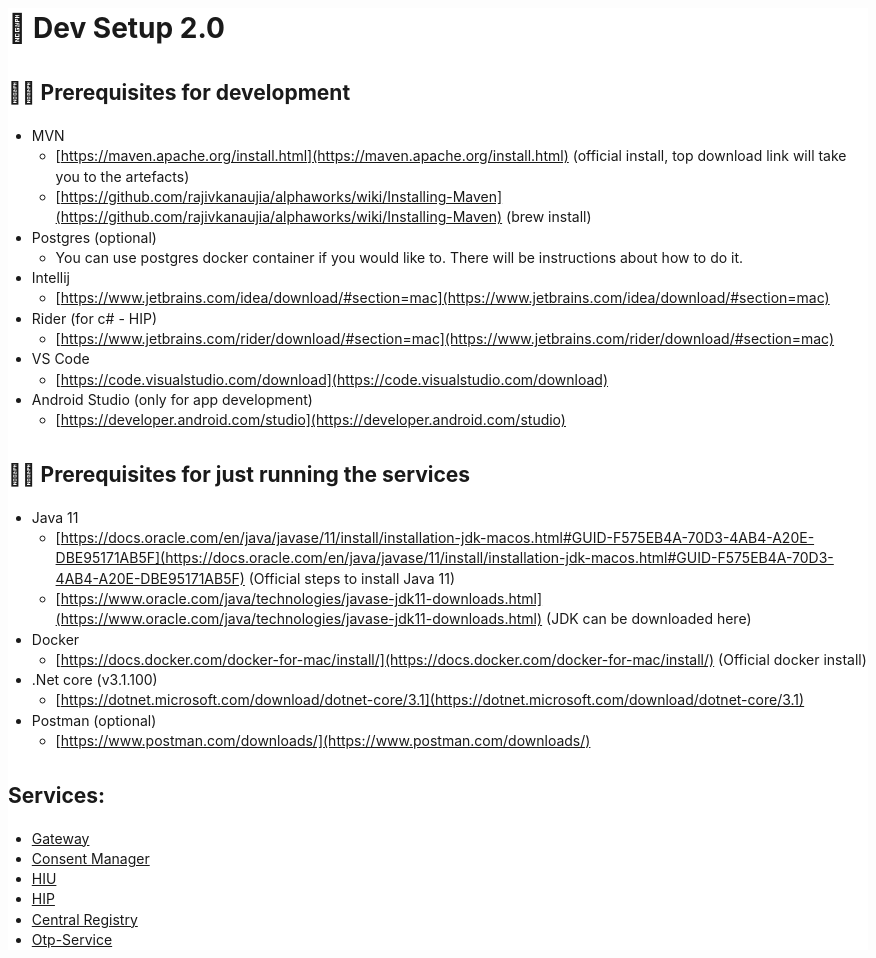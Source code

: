 # 🚀 Dev Setup 2.0

## 👋🏼 Prerequisites for development

- MVN
    - [https://maven.apache.org/install.html](https://maven.apache.org/install.html) (official install, top download link will take you to the artefacts)
    - [https://github.com/rajivkanaujia/alphaworks/wiki/Installing-Maven](https://github.com/rajivkanaujia/alphaworks/wiki/Installing-Maven) (brew install)
- Postgres (optional)
    - You can use postgres docker container if you would like to. There will be instructions about how to do it.
- Intellij
    - [https://www.jetbrains.com/idea/download/#section=mac](https://www.jetbrains.com/idea/download/#section=mac)
- Rider (for c# - HIP)
    - [https://www.jetbrains.com/rider/download/#section=mac](https://www.jetbrains.com/rider/download/#section=mac)
- VS Code
    - [https://code.visualstudio.com/download](https://code.visualstudio.com/download)
- Android Studio (only for app development)
    - [https://developer.android.com/studio](https://developer.android.com/studio)
    
## 👋🏼 Prerequisites for just running the services

- Java 11
    - [https://docs.oracle.com/en/java/javase/11/install/installation-jdk-macos.html#GUID-F575EB4A-70D3-4AB4-A20E-DBE95171AB5F](https://docs.oracle.com/en/java/javase/11/install/installation-jdk-macos.html#GUID-F575EB4A-70D3-4AB4-A20E-DBE95171AB5F) (Official steps to install Java 11)
    - [https://www.oracle.com/java/technologies/javase-jdk11-downloads.html](https://www.oracle.com/java/technologies/javase-jdk11-downloads.html) (JDK can be downloaded here)
- Docker
    - [https://docs.docker.com/docker-for-mac/install/](https://docs.docker.com/docker-for-mac/install/) (Official docker install)
- .Net core (v3.1.100)
    - [https://dotnet.microsoft.com/download/dotnet-core/3.1](https://dotnet.microsoft.com/download/dotnet-core/3.1)
- Postman (optional)
    - [https://www.postman.com/downloads/](https://www.postman.com/downloads/)
    
## Services:

- [Gateway](https://github.com/ProjectEKA/gateway)
- [Consent Manager](https://github.com/ProjectEKA/consent-manager)
- [HIU](https://github.com/ProjectEKA/health-information-user)
- [HIP](https://github.com/ProjectEKA/hip-service)
- [Central Registry](https://github.com/ProjectEKA/Client-Registry)
- [Otp-Service](https://github.com/ProjectEKA/otp_service)
